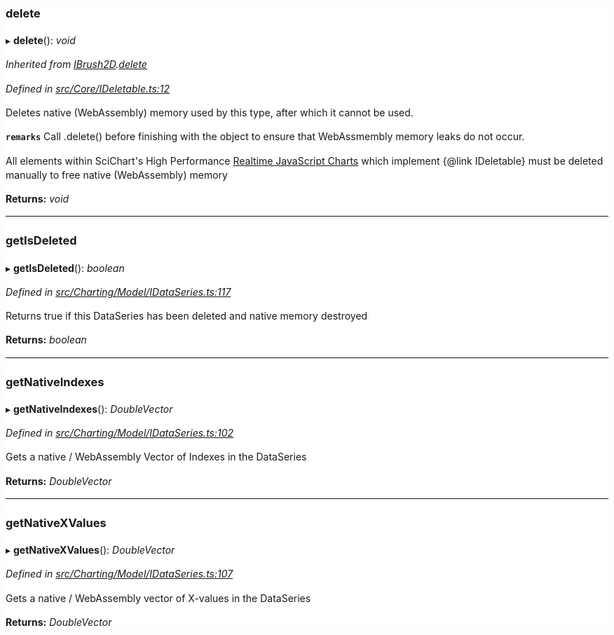 ###  delete

▸ **delete**(): *void*

*Inherited from [IBrush2D](ibrush2d.md).[delete](ibrush2d.md#delete)*

*Defined in [src/Core/IDeletable.ts:12](https://github.com/ABTSoftware/SciChart.Dev/blob/ff9f38d289/Web/src/SciChart/src/Core/IDeletable.ts#L12)*

Deletes native (WebAssembly) memory used by this type, after which it cannot be used.

**`remarks`** 
Call .delete() before finishing with the object to ensure that WebAssmembly memory leaks do
not occur.

All elements within SciChart's High Performance
[Realtime JavaScript Charts](https://www.scichart.com/javascript-chart-features) which implement
{@link IDeletable} must be deleted manually to free native (WebAssembly) memory

**Returns:** *void*

___

###  getIsDeleted

▸ **getIsDeleted**(): *boolean*

*Defined in [src/Charting/Model/IDataSeries.ts:117](https://github.com/ABTSoftware/SciChart.Dev/blob/ff9f38d289/Web/src/SciChart/src/Charting/Model/IDataSeries.ts#L117)*

Returns true if this DataSeries has been deleted and native memory destroyed

**Returns:** *boolean*

___

###  getNativeIndexes

▸ **getNativeIndexes**(): *DoubleVector*

*Defined in [src/Charting/Model/IDataSeries.ts:102](https://github.com/ABTSoftware/SciChart.Dev/blob/ff9f38d289/Web/src/SciChart/src/Charting/Model/IDataSeries.ts#L102)*

Gets a native / WebAssembly Vector of Indexes in the DataSeries

**Returns:** *DoubleVector*

___

###  getNativeXValues

▸ **getNativeXValues**(): *DoubleVector*

*Defined in [src/Charting/Model/IDataSeries.ts:107](https://github.com/ABTSoftware/SciChart.Dev/blob/ff9f38d289/Web/src/SciChart/src/Charting/Model/IDataSeries.ts#L107)*

Gets a native / WebAssembly vector of X-values in the DataSeries

**Returns:** *DoubleVector*

